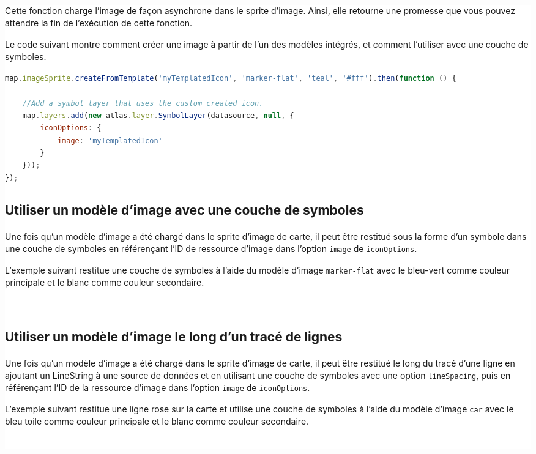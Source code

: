 Cette fonction charge l’image de façon asynchrone dans le sprite d’image. Ainsi, elle retourne une promesse que vous pouvez attendre la fin de l’exécution de cette fonction.

Le code suivant montre comment créer une image à partir de l’un des modèles intégrés, et comment l’utiliser avec une couche de symboles.

```javascript
map.imageSprite.createFromTemplate('myTemplatedIcon', 'marker-flat', 'teal', '#fff').then(function () {

    //Add a symbol layer that uses the custom created icon.
    map.layers.add(new atlas.layer.SymbolLayer(datasource, null, {
        iconOptions: {
            image: 'myTemplatedIcon'
        }
    }));
});
```

## <a name="use-an-image-template-with-a-symbol-layer"></a>Utiliser un modèle d’image avec une couche de symboles

Une fois qu’un modèle d’image a été chargé dans le sprite d’image de carte, il peut être restitué sous la forme d’un symbole dans une couche de symboles en référençant l’ID de ressource d’image dans l’option `image` de `iconOptions`.

L’exemple suivant restitue une couche de symboles à l’aide du modèle d’image `marker-flat` avec le bleu-vert comme couleur principale et le blanc comme couleur secondaire. 

<br/>

<iframe height="500" style="width: 100%;" scrolling="no" title="Couche de symboles avec un modèle d’icône intégré" src="//codepen.io/azuremaps/embed/VoQMPp/?height=500&theme-id=0&default-tab=js,result&editable=true" frameborder='no' loading="lazy" allowtransparency="true" allowfullscreen="true">
Consultez la page Pen <a href='https://codepen.io/azuremaps/pen/VoQMPp/'>Couche de symboles avec un modèle d’icône intégré</a> d’Azure Maps (<a href='https://codepen.io/azuremaps'>@azuremaps</a>) sur le site <a href='https://codepen.io'>CodePen</a>.
</iframe>

## <a name="use-an-image-template-along-a-lines-path"></a>Utiliser un modèle d’image le long d’un tracé de lignes

Une fois qu’un modèle d’image a été chargé dans le sprite d’image de carte, il peut être restitué le long du tracé d’une ligne en ajoutant un LineString à une source de données et en utilisant une couche de symboles avec une option `lineSpacing`, puis en référençant l’ID de la ressource d’image dans l’option `image` de `iconOptions`. 

L’exemple suivant restitue une ligne rose sur la carte et utilise une couche de symboles à l’aide du modèle d’image `car` avec le bleu toile comme couleur principale et le blanc comme couleur secondaire. 

<br/>

<iframe height="500" style="width: 100%;" scrolling="no" title="Couche de lignes avec un modèle d’icône intégré" src="//codepen.io/azuremaps/embed/KOQvJe/?height=500&theme-id=0&default-tab=js,result&editable=true" frameborder='no' loading="lazy" allowtransparency="true" allowfullscreen="true">
Consultez la page Pen <a href='https://codepen.io/azuremaps/pen/KOQvJe/'>Couche de lignes avec un modèle d’icône intégré</a> d’Azure Maps (<a href='https://codepen.io/azuremaps'>@azuremaps</a>) sur le site <a href='https://codepen.io'>CodePen</a>.
</iframe>

